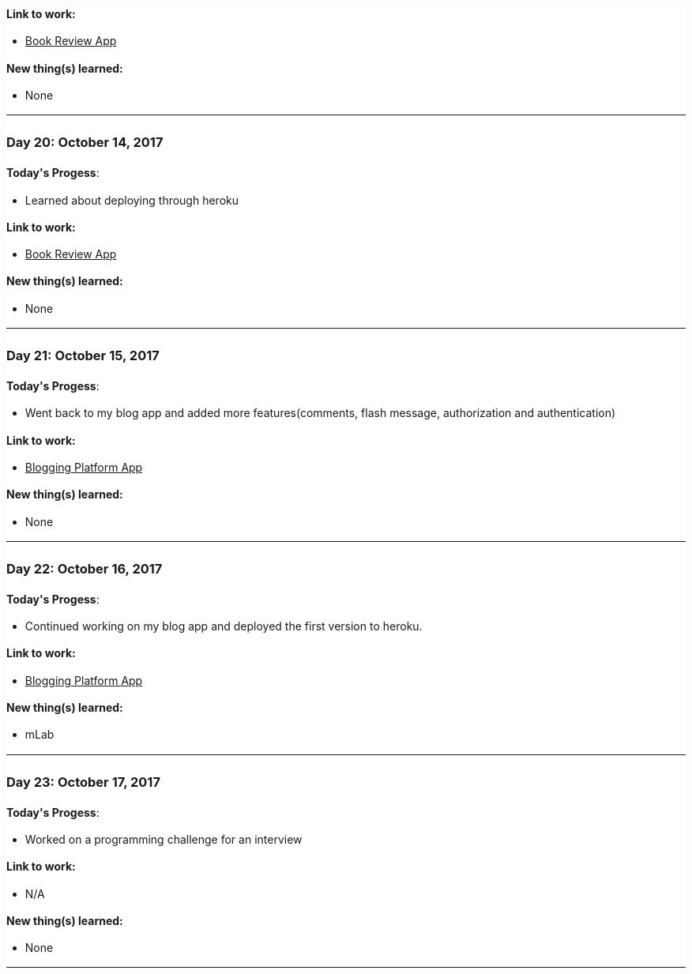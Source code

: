 **Link to work:** 
- [Book Review App]()

**New thing(s) learned:** 
- None

------------

### Day 20: October 14, 2017 
**Today's Progess**:
- Learned about deploying through heroku

**Link to work:** 
- [Book Review App]()

**New thing(s) learned:** 
- None

------------

### Day 21: October 15, 2017 
**Today's Progess**:
- Went back to my blog app and added more features(comments, flash message, authorization and authentication)

**Link to work:** 
- [Blogging Platform App]()

**New thing(s) learned:** 
- None

------------

### Day 22: October 16, 2017 
**Today's Progess**:
- Continued working on my blog app and deployed the first version to heroku.

**Link to work:** 
- [Blogging Platform App]()

**New thing(s) learned:** 
- mLab

------------

### Day 23: October 17, 2017 
**Today's Progess**:
- Worked on a programming challenge for an interview

**Link to work:** 
- N/A

**New thing(s) learned:** 
- None

------------
